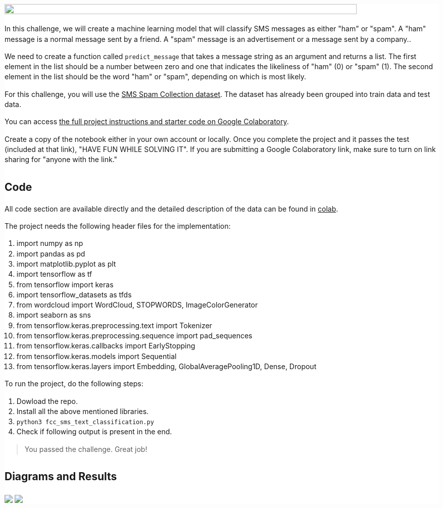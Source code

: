 



<img src="https://miro.medium.com/max/700/1*Fm58r_RQ53sEHfwFa28LpA.png" align="center" height=80% width = 90%>
 
In this challenge, we will create a machine learning model that will classify SMS messages as either "ham" or "spam". A "ham" message is a normal message sent by a friend. A "spam" message is an advertisement or a message sent by a company.. 

We need to create a function called `predict_message` that takes a message string as an argument and returns a list. The first element in the list should be a number between zero and one that indicates the likeliness of "ham" (0) or "spam" (1). The second element in the list should be the word "ham" or "spam", depending on which is most likely.

For this challenge, you will use the [SMS Spam Collection dataset](http://www.dt.fee.unicamp.br/~tiago/smsspamcollection/). The dataset has already been grouped into train data and test data.

You can access [the full project instructions and starter code on Google Colaboratory](https://colab.research.google.com/github/freeCodeCamp/boilerplate-neural-network-sms-text-classifier/blob/master/fcc_sms_text_classification.ipynb).

Create a copy of the notebook either in your own account or locally. Once you complete the project and it passes the test (included at that link), "HAVE FUN WHILE SOLVING IT". If you are submitting a Google Colaboratory link, make sure to turn on link sharing for "anyone with the link."

## Code
All code section are available directly and the detailed description of the data can be found in [colab](https://colab.research.google.com/drive/1F6T2j8A17jZgANg4iHlePa7hH5TKxZgw).

The project needs the following header files for the implementation:

 1. import numpy as np
 2. import pandas as pd
 3. import matplotlib.pyplot as plt
 4. import tensorflow as tf
 5. from tensorflow import keras
 6. import tensorflow_datasets as tfds
 7. from wordcloud import WordCloud, STOPWORDS, ImageColorGenerator
 8. import seaborn as sns
 9. from tensorflow.keras.preprocessing.text import Tokenizer
 10. from tensorflow.keras.preprocessing.sequence import pad_sequences
 11. from tensorflow.keras.callbacks import EarlyStopping
 12. from tensorflow.keras.models import Sequential
 13. from tensorflow.keras.layers import Embedding, GlobalAveragePooling1D, Dense, Dropout

To run the project, do the following steps:

 1. Dowload the repo.
 2. Install all the above mentioned libraries.
 3. `python3 fcc_sms_text_classification.py`
 4. Check if following output is present in the end.
> You passed the challenge. Great job!
## Diagrams and Results
<img src="https://raw.githubusercontent.com/RohitLearner/SMS-Text-Classifier/main/Diagram/Accuracy_Graph.png" align="center">
<img src="https://raw.githubusercontent.com/RohitLearner/SMS-Text-Classifier/main/Diagram/Loss_graph.png" align="center">
